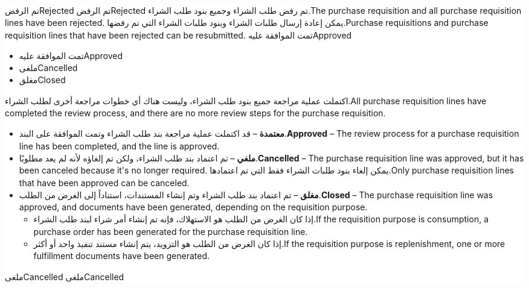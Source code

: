 <td><span data-ttu-id="1dc45-152">تم الرفض</span><span class="sxs-lookup"><span data-stu-id="1dc45-152">Rejected</span></span></td>
<td><span data-ttu-id="1dc45-153">تم الرفض</span><span class="sxs-lookup"><span data-stu-id="1dc45-153">Rejected</span></span></td>
<td><span data-ttu-id="1dc45-154">تم رفض طلب الشراء وجميع بنود طلب الشراء.</span><span class="sxs-lookup"><span data-stu-id="1dc45-154">The purchase requisition and all purchase requisition lines have been rejected.</span></span> <span data-ttu-id="1dc45-155">يمكن إعادة إرسال طلبات الشراء وبنود طلبات الشراء التي تم رفضها.</span><span class="sxs-lookup"><span data-stu-id="1dc45-155">Purchase requisitions and purchase requisition lines that have been rejected can be resubmitted.</span></span></td>
</tr>
<tr class="even">
<td><span data-ttu-id="1dc45-156">تمت الموافقة عليه</span><span class="sxs-lookup"><span data-stu-id="1dc45-156">Approved</span></span></td>
<td><ul>
<li><span data-ttu-id="1dc45-157">تمت الموافقة عليه</span><span class="sxs-lookup"><span data-stu-id="1dc45-157">Approved</span></span></li>
<li><span data-ttu-id="1dc45-158">ملغى</span><span class="sxs-lookup"><span data-stu-id="1dc45-158">Cancelled</span></span></li>
<li><span data-ttu-id="1dc45-159">‏‏مغلق</span><span class="sxs-lookup"><span data-stu-id="1dc45-159">Closed</span></span></li>
</ul></td>
<td><span data-ttu-id="1dc45-160">اكتملت عملية مراجعة جميع بنود طلب الشراء، وليست هناك أي خطوات مراجعة أخرى لطلب الشراء.</span><span class="sxs-lookup"><span data-stu-id="1dc45-160">All purchase requisition lines have completed the review process, and there are no more review steps for the purchase requisition.</span></span>
<ul>
<li><span data-ttu-id="1dc45-161"><strong>معتمدة</strong> – قد اكتملت عملية مراجعة بند طلب الشراء وتمت الموافقة على البند.</span><span class="sxs-lookup"><span data-stu-id="1dc45-161"><strong>Approved</strong> – The review process for a purchase requisition line has been completed, and the line is approved.</span></span></li>
<li><span data-ttu-id="1dc45-162"><strong>ملغي</strong> – تم اعتماد بند طلب الشراء، ولكن تم إلغاؤه لأنه لم يعد مطلوبًا.</span><span class="sxs-lookup"><span data-stu-id="1dc45-162"><strong>Cancelled</strong> – The purchase requisition line was approved, but it has been canceled because it's no longer required.</span></span> <span data-ttu-id="1dc45-163">يمكن إلغاء بنود طلبات الشراء فقط التي تم اعتمادها.</span><span class="sxs-lookup"><span data-stu-id="1dc45-163">Only purchase requisition lines that have been approved can be canceled.</span></span></li>
<li><span data-ttu-id="1dc45-164"><strong>مغلق</strong> – تم اعتماد بند طلب الشراء وتم إنشاء المستندات، استناداً إلى الغرض من الطلب.</span><span class="sxs-lookup"><span data-stu-id="1dc45-164"><strong>Closed</strong> – The purchase requisition line was approved, and documents have been generated, depending on the requisition purpose.</span></span>
<ul>
<li><span data-ttu-id="1dc45-165">إذا كان الغرض من الطلب هو الاستهلاك، فإنه تم إنشاء أمر شراء لبند طلب الشراء.</span><span class="sxs-lookup"><span data-stu-id="1dc45-165">If the requisition purpose is consumption, a purchase order has been generated for the purchase requisition line.</span></span></li>
<li><span data-ttu-id="1dc45-166">إذا كان الغرض من الطلب هو التزويد، يتم إنشاء مستند تنفيذ واحد أو أكثر.</span><span class="sxs-lookup"><span data-stu-id="1dc45-166">If the requisition purpose is replenishment, one or more fulfillment documents have been generated.</span></span></li>
</ul></li>
</ul></td>
</tr>
<tr class="odd">
<td><span data-ttu-id="1dc45-167">ملغى</span><span class="sxs-lookup"><span data-stu-id="1dc45-167">Cancelled</span></span></td>
<td><span data-ttu-id="1dc45-168">ملغى</span><span class="sxs-lookup"><span data-stu-id="1dc45-168">Cancelled</span></span></td>